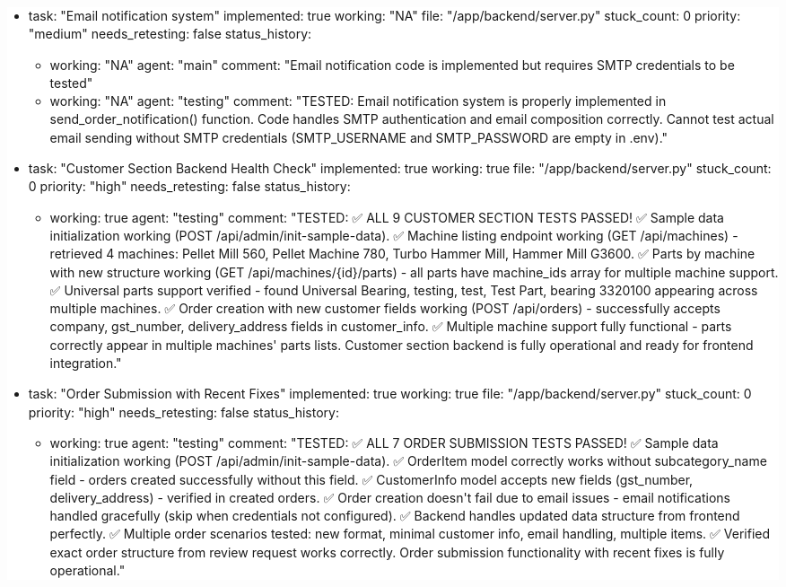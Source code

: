   - task: "Email notification system"
    implemented: true
    working: "NA"
    file: "/app/backend/server.py"
    stuck_count: 0
    priority: "medium"
    needs_retesting: false
    status_history:
      - working: "NA"
        agent: "main"
        comment: "Email notification code is implemented but requires SMTP credentials to be tested"
      - working: "NA"
        agent: "testing"
        comment: "TESTED: Email notification system is properly implemented in send_order_notification() function. Code handles SMTP authentication and email composition correctly. Cannot test actual email sending without SMTP credentials (SMTP_USERNAME and SMTP_PASSWORD are empty in .env)."

  - task: "Customer Section Backend Health Check"
    implemented: true
    working: true
    file: "/app/backend/server.py"
    stuck_count: 0
    priority: "high"
    needs_retesting: false
    status_history:
      - working: true
        agent: "testing"
        comment: "TESTED: ✅ ALL 9 CUSTOMER SECTION TESTS PASSED! ✅ Sample data initialization working (POST /api/admin/init-sample-data). ✅ Machine listing endpoint working (GET /api/machines) - retrieved 4 machines: Pellet Mill 560, Pellet Machine 780, Turbo Hammer Mill, Hammer Mill G3600. ✅ Parts by machine with new structure working (GET /api/machines/{id}/parts) - all parts have machine_ids array for multiple machine support. ✅ Universal parts support verified - found Universal Bearing, testing, test, Test Part, bearing 3320100 appearing across multiple machines. ✅ Order creation with new customer fields working (POST /api/orders) - successfully accepts company, gst_number, delivery_address fields in customer_info. ✅ Multiple machine support fully functional - parts correctly appear in multiple machines' parts lists. Customer section backend is fully operational and ready for frontend integration."

  - task: "Order Submission with Recent Fixes"
    implemented: true
    working: true
    file: "/app/backend/server.py"
    stuck_count: 0
    priority: "high"
    needs_retesting: false
    status_history:
      - working: true
        agent: "testing"
        comment: "TESTED: ✅ ALL 7 ORDER SUBMISSION TESTS PASSED! ✅ Sample data initialization working (POST /api/admin/init-sample-data). ✅ OrderItem model correctly works without subcategory_name field - orders created successfully without this field. ✅ CustomerInfo model accepts new fields (gst_number, delivery_address) - verified in created orders. ✅ Order creation doesn't fail due to email issues - email notifications handled gracefully (skip when credentials not configured). ✅ Backend handles updated data structure from frontend perfectly. ✅ Multiple order scenarios tested: new format, minimal customer info, email handling, multiple items. ✅ Verified exact order structure from review request works correctly. Order submission functionality with recent fixes is fully operational."
